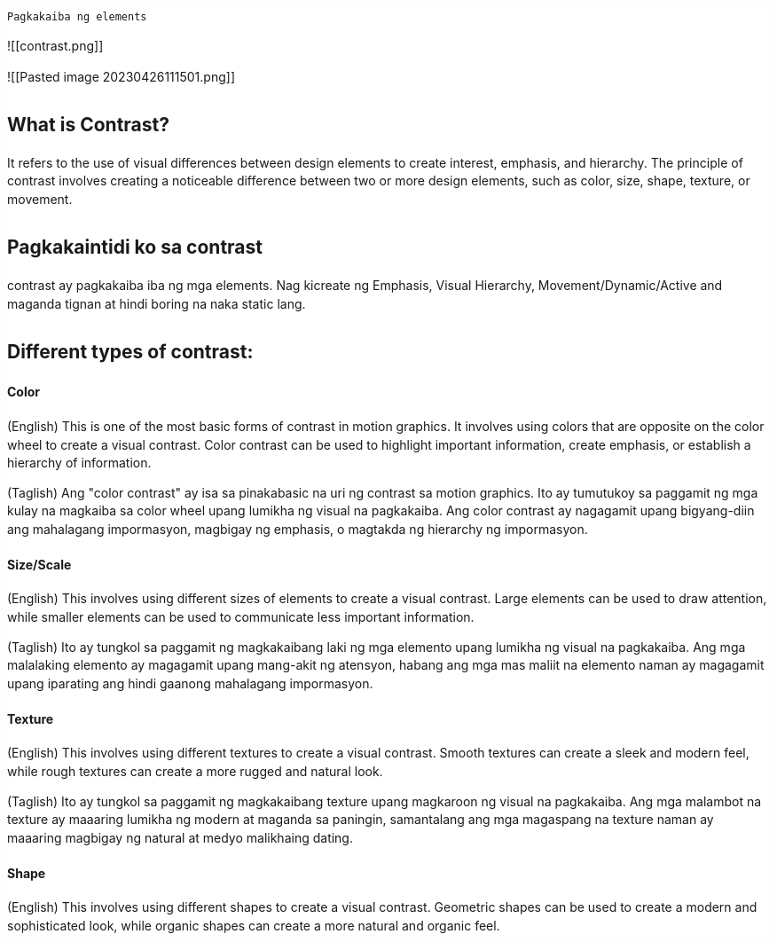 	Pagkakaiba ng elements

![[contrast.png]]


![[Pasted image 20230426111501.png]]
## What is Contrast?
It refers to the use of visual differences between design elements to create interest, emphasis, and hierarchy. The principle of contrast involves creating a noticeable difference between two or more design elements, such as color, size, shape, texture, or movement.

## Pagkakaintidi ko sa contrast
contrast ay pagkakaiba iba ng mga elements.
Nag kicreate ng Emphasis, Visual Hierarchy, Movement/Dynamic/Active and maganda tignan at hindi boring na naka static lang.

## Different types of contrast:

#### Color
(English) This is one of the most basic forms of contrast in motion graphics. It involves using colors that are opposite on the color wheel to create a visual contrast. Color contrast can be used to highlight important information, create emphasis, or establish a hierarchy of information.

(Taglish) Ang "color contrast" ay isa sa pinakabasic na uri ng contrast sa motion graphics. Ito ay tumutukoy sa paggamit ng mga kulay na magkaiba sa color wheel upang lumikha ng visual na pagkakaiba. Ang color contrast ay nagagamit upang bigyang-diin ang mahalagang impormasyon, magbigay ng emphasis, o magtakda ng hierarchy ng impormasyon.
	

#### Size/Scale
(English) This involves using different sizes of elements to create a visual contrast. Large elements can be used to draw attention, while smaller elements can be used to communicate less important information.
	
(Taglish) Ito ay tungkol sa paggamit ng magkakaibang laki ng mga elemento upang lumikha ng visual na pagkakaiba. Ang mga malalaking elemento ay magagamit upang mang-akit ng atensyon, habang ang mga mas maliit na elemento naman ay magagamit upang iparating ang hindi gaanong mahalagang impormasyon.

#### Texture
(English) This involves using different textures to create a visual contrast. Smooth textures can create a sleek and modern feel, while rough textures can create a more rugged and natural look.
	 
(Taglish) Ito ay tungkol sa paggamit ng magkakaibang texture upang magkaroon ng visual na pagkakaiba. Ang mga malambot na texture ay maaaring lumikha ng modern at maganda sa paningin, samantalang ang mga magaspang na texture naman ay maaaring magbigay ng natural at medyo malikhaing dating.

#### Shape
(English) This involves using different shapes to create a visual contrast. Geometric shapes can be used to create a modern and sophisticated look, while organic shapes can create a more natural and organic feel.
	